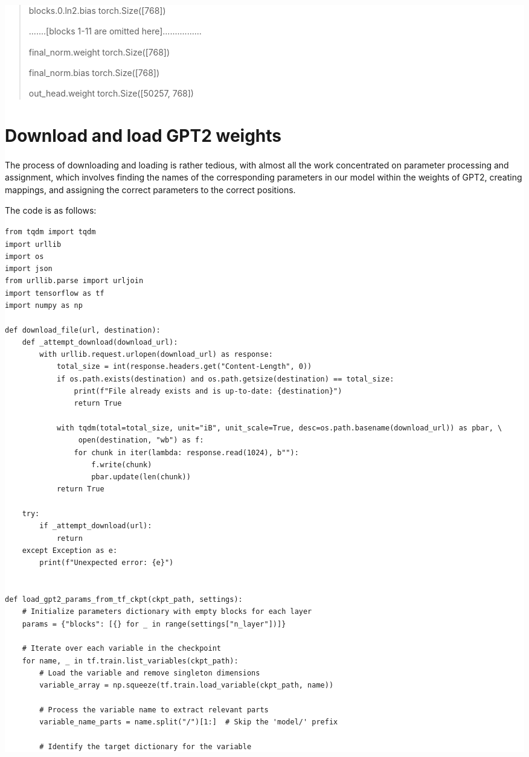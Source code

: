 > blocks.0.ln2.bias torch.Size([768])
>
> .......[blocks 1-11 are omitted here]................
>
> final_norm.weight torch.Size([768])
>
> final_norm.bias torch.Size([768])
>
> out_head.weight torch.Size([50257, 768])

# Download and load GPT2 weights

The process of downloading and loading is rather tedious, with almost all the work concentrated on parameter processing and assignment, which involves finding the names of the corresponding parameters in our model within the weights of GPT2, creating mappings, and assigning the correct parameters to the correct positions.

The code is as follows:

```
from tqdm import tqdm
import urllib
import os
import json
from urllib.parse import urljoin
import tensorflow as tf
import numpy as np

def download_file(url, destination):
    def _attempt_download(download_url):
        with urllib.request.urlopen(download_url) as response:
            total_size = int(response.headers.get("Content-Length", 0))
            if os.path.exists(destination) and os.path.getsize(destination) == total_size:
                print(f"File already exists and is up-to-date: {destination}")
                return True

            with tqdm(total=total_size, unit="iB", unit_scale=True, desc=os.path.basename(download_url)) as pbar, \
                 open(destination, "wb") as f:
                for chunk in iter(lambda: response.read(1024), b""):
                    f.write(chunk)
                    pbar.update(len(chunk))
            return True

    try:
        if _attempt_download(url):
            return
    except Exception as e:
        print(f"Unexpected error: {e}")


def load_gpt2_params_from_tf_ckpt(ckpt_path, settings):
    # Initialize parameters dictionary with empty blocks for each layer
    params = {"blocks": [{} for _ in range(settings["n_layer"])]}

    # Iterate over each variable in the checkpoint
    for name, _ in tf.train.list_variables(ckpt_path):
        # Load the variable and remove singleton dimensions
        variable_array = np.squeeze(tf.train.load_variable(ckpt_path, name))

        # Process the variable name to extract relevant parts
        variable_name_parts = name.split("/")[1:]  # Skip the 'model/' prefix

        # Identify the target dictionary for the variable
```